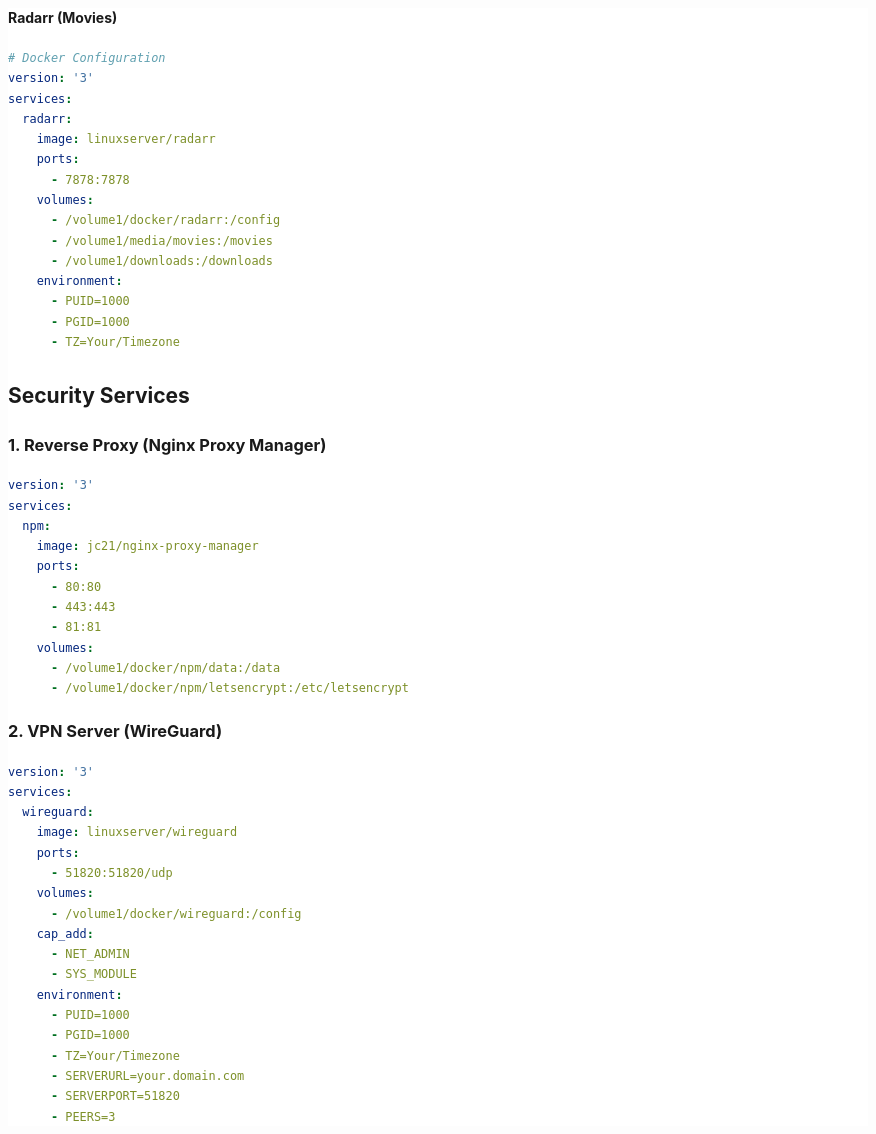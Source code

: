 
#### Radarr (Movies)
```yaml
# Docker Configuration
version: '3'
services:
  radarr:
    image: linuxserver/radarr
    ports:
      - 7878:7878
    volumes:
      - /volume1/docker/radarr:/config
      - /volume1/media/movies:/movies
      - /volume1/downloads:/downloads
    environment:
      - PUID=1000
      - PGID=1000
      - TZ=Your/Timezone
```

## Security Services

### 1. Reverse Proxy (Nginx Proxy Manager)
```yaml
version: '3'
services:
  npm:
    image: jc21/nginx-proxy-manager
    ports:
      - 80:80
      - 443:443
      - 81:81
    volumes:
      - /volume1/docker/npm/data:/data
      - /volume1/docker/npm/letsencrypt:/etc/letsencrypt
```

### 2. VPN Server (WireGuard)
```yaml
version: '3'
services:
  wireguard:
    image: linuxserver/wireguard
    ports:
      - 51820:51820/udp
    volumes:
      - /volume1/docker/wireguard:/config
    cap_add:
      - NET_ADMIN
      - SYS_MODULE
    environment:
      - PUID=1000
      - PGID=1000
      - TZ=Your/Timezone
      - SERVERURL=your.domain.com
      - SERVERPORT=51820
      - PEERS=3
```
